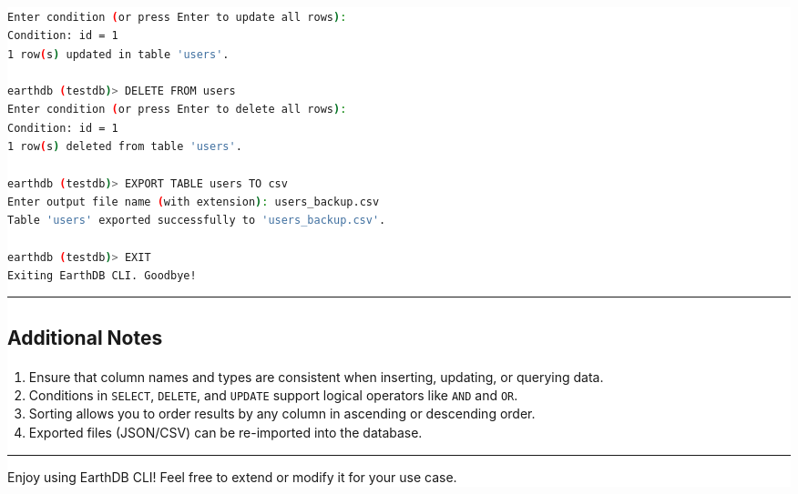 ```bash
Enter condition (or press Enter to update all rows):
Condition: id = 1
1 row(s) updated in table 'users'.

earthdb (testdb)> DELETE FROM users
Enter condition (or press Enter to delete all rows):
Condition: id = 1
1 row(s) deleted from table 'users'.

earthdb (testdb)> EXPORT TABLE users TO csv
Enter output file name (with extension): users_backup.csv
Table 'users' exported successfully to 'users_backup.csv'.

earthdb (testdb)> EXIT
Exiting EarthDB CLI. Goodbye!
```

---

## **Additional Notes**
1. Ensure that column names and types are consistent when inserting, updating, or querying data.
2. Conditions in `SELECT`, `DELETE`, and `UPDATE` support logical operators like `AND` and `OR`.
3. Sorting allows you to order results by any column in ascending or descending order.
4. Exported files (JSON/CSV) can be re-imported into the database.

---

Enjoy using EarthDB CLI! Feel free to extend or modify it for your use case.

